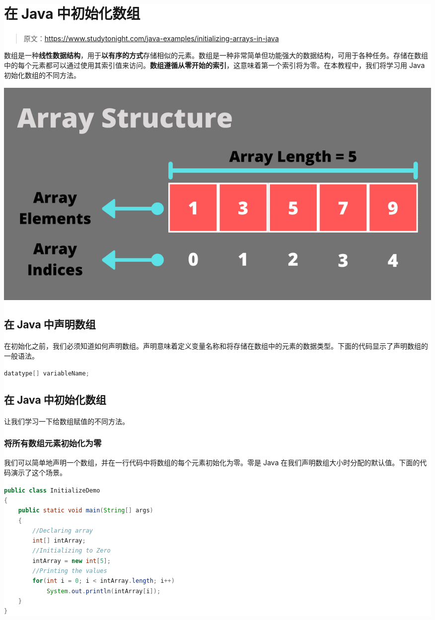 # 在 Java 中初始化数组

> 原文：<https://www.studytonight.com/java-examples/initializing-arrays-in-java>

数组是一种**线性数据结构**，用于**以有序的方式**存储相似的元素。数组是一种非常简单但功能强大的数据结构，可用于各种任务。存储在数组中的每个元素都可以通过使用其索引值来访问。**数组遵循从零开始的索引**，这意味着第一个索引将为零。在本教程中，我们将学习用 Java 初始化数组的不同方法。

![Structure of an Array](img/ea4b1fb9281dfd1341e5bb4902cd014d.png)

## 在 Java 中声明数组

在初始化之前，我们必须知道如何声明数组。声明意味着定义变量名称和将存储在数组中的元素的数据类型。下面的代码显示了声明数组的一般语法。

```java
datatype[] variableName;
```

## 在 Java 中初始化数组

让我们学习一下给数组赋值的不同方法。

### 将所有数组元素初始化为零

我们可以简单地声明一个数组，并在一行代码中将数组的每个元素初始化为零。零是 Java 在我们声明数组大小时分配的默认值。下面的代码演示了这个场景。

```java
public class InitializeDemo
{
	public static void main(String[] args)
	{
		//Declaring array
		int[] intArray;
		//Initializing to Zero
		intArray = new int[5];
		//Printing the values
		for(int i = 0; i < intArray.length; i++)
			System.out.println(intArray[i]);
	}
} 
```
